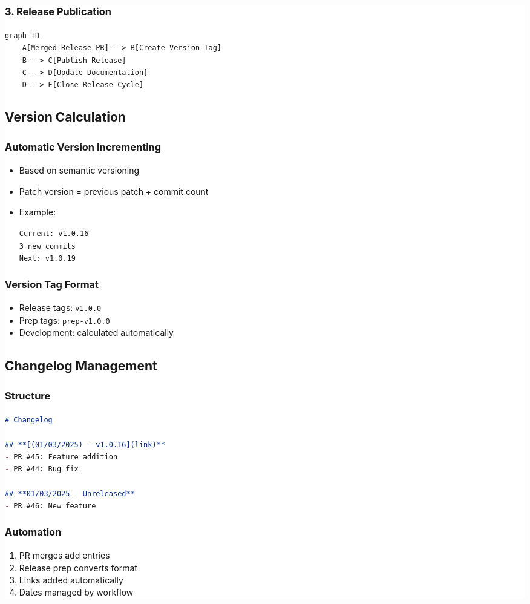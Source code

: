 ### 3. Release Publication

```mermaid
graph TD
    A[Merged Release PR] --> B[Create Version Tag]
    B --> C[Publish Release]
    C --> D[Update Documentation]
    D --> E[Close Release Cycle]
```

## Version Calculation

### Automatic Version Incrementing

- Based on semantic versioning
- Patch version = previous patch + commit count
- Example:

  ```git
  Current: v1.0.16
  3 new commits
  Next: v1.0.19
  ```

### Version Tag Format

- Release tags: `v1.0.0`
- Prep tags: `prep-v1.0.0`
- Development: calculated automatically

## Changelog Management

### Structure

```markdown
# Changelog

## **[(01/03/2025) - v1.0.16](link)**
- PR #45: Feature addition
- PR #44: Bug fix

## **01/03/2025 - Unreleased**
- PR #46: New feature
```

### Automation

1. PR merges add entries
2. Release prep converts format
3. Links added automatically
4. Dates managed by workflow

